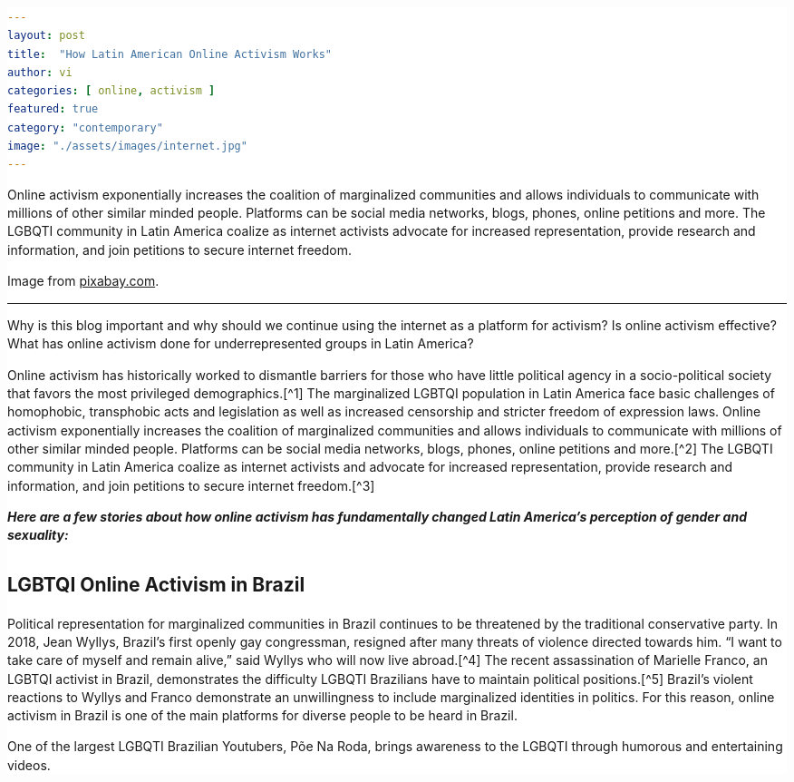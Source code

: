 ```yaml
---
layout: post
title:  "How Latin American Online Activism Works"
author: vi
categories: [ online, activism ]
featured: true
category: "contemporary"
image: "./assets/images/internet.jpg"
---
```


Online activism exponentially increases the coalition of marginalized communities and allows individuals to communicate with millions of other similar minded people. Platforms can be social media networks, blogs, phones, online petitions and more. The LGBQTI community in Latin America coalize as internet activists advocate for increased representation, provide research and information, and join petitions to secure internet freedom.

Image from [pixabay.com](https://pixabay.com/photos/businessman-internet-continents-2682712/).

<hr>

Why is this blog important and why should we continue using the internet as a platform for activism? Is online activism effective? What has online activism done for underrepresented groups in Latin America? 

Online activism has historically worked to dismantle barriers for those who have little political agency in a socio-political society that favors the most privileged demographics.[^1] The marginalized LGBTQI population in Latin America face basic challenges of homophobic, transphobic acts and legislation as well as increased censorship and stricter freedom of expression laws. Online activism exponentially increases the coalition of marginalized communities and allows individuals to communicate with millions of other similar minded people. Platforms can be social media networks, blogs, phones, online petitions and more.[^2] The LGBQTI community in Latin America coalize as internet activists and advocate for increased representation, provide research and information, and join petitions to secure internet freedom.[^3]

**_Here are a few stories about how online activism has fundamentally changed Latin America’s perception of gender and sexuality:_**


## LGBTQI Online Activism in Brazil 

Political representation for marginalized communities in Brazil continues to be threatened by the traditional conservative party. In 2018, Jean Wyllys, Brazil’s first openly gay congressman, resigned after many threats of violence directed towards him. “I want to take care of myself and remain alive,” said Wyllys who will now live abroad.[^4] The recent assassination of Marielle Franco, an LGBTQI activist in Brazil, demonstrates the difficulty LGBQTI Brazilians have to maintain political positions.[^5] Brazil’s violent reactions to Wyllys and Franco demonstrate an unwillingness to include marginalized identities in politics. For this reason, online activism in Brazil is one of the main platforms for diverse people to be heard in Brazil. 

One of the largest LGBQTI Brazilian Youtubers, Põe Na Roda, brings awareness to the LGBQTI through humorous and entertaining videos. 

<p align="center"><iframe width="560" height="315" src="https://www.youtube.com/embed/f5E5U_LO2c4" frameborder="0" allow="accelerometer; autoplay; encrypted-media; gyroscope; picture-in-picture" allowfullscreen></iframe></p>
